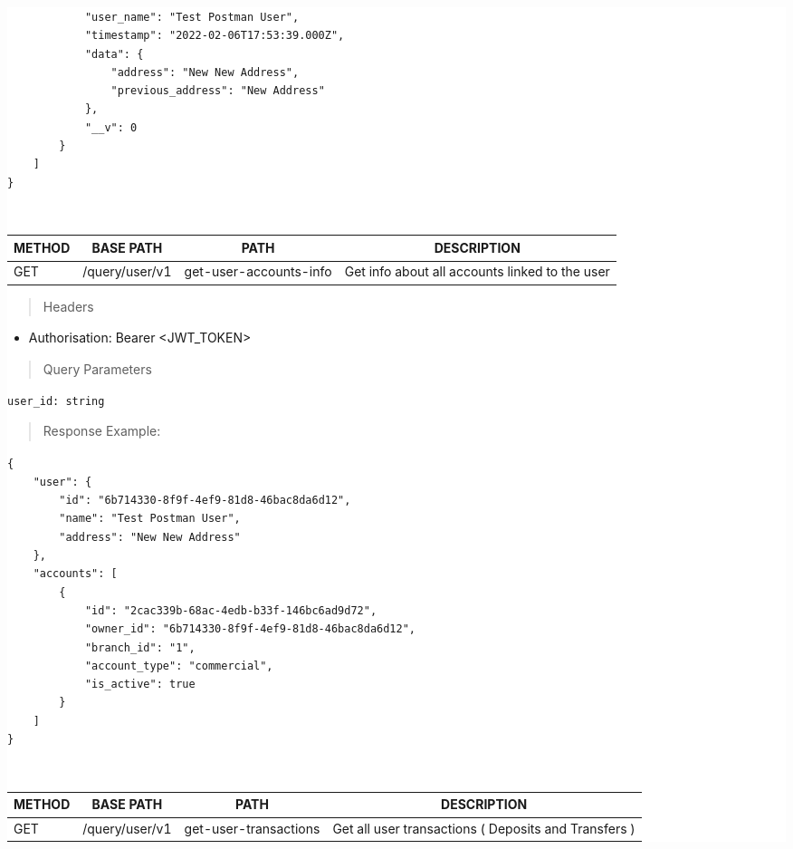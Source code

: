 ```
            "user_name": "Test Postman User",
            "timestamp": "2022-02-06T17:53:39.000Z",
            "data": {
                "address": "New New Address",
                "previous_address": "New Address"
            },
            "__v": 0
        }
    ]
}
```

<br>

| METHOD | BASE PATH      | PATH                   | DESCRIPTION                                    |
| ------ | -------------- | ---------------------- | ---------------------------------------------- |
| GET    | /query/user/v1 | get-user-accounts-info | Get info about all accounts linked to the user |

> Headers

- Authorisation: Bearer <JWT_TOKEN>

> Query Parameters

```
user_id: string
```

> Response Example:

```
{
    "user": {
        "id": "6b714330-8f9f-4ef9-81d8-46bac8da6d12",
        "name": "Test Postman User",
        "address": "New New Address"
    },
    "accounts": [
        {
            "id": "2cac339b-68ac-4edb-b33f-146bc6ad9d72",
            "owner_id": "6b714330-8f9f-4ef9-81d8-46bac8da6d12",
            "branch_id": "1",
            "account_type": "commercial",
            "is_active": true
        }
    ]
}
```

<br>

| METHOD | BASE PATH      | PATH                  | DESCRIPTION                                          |
| ------ | -------------- | --------------------- | ---------------------------------------------------- |
| GET    | /query/user/v1 | get-user-transactions | Get all user transactions ( Deposits and Transfers ) |
